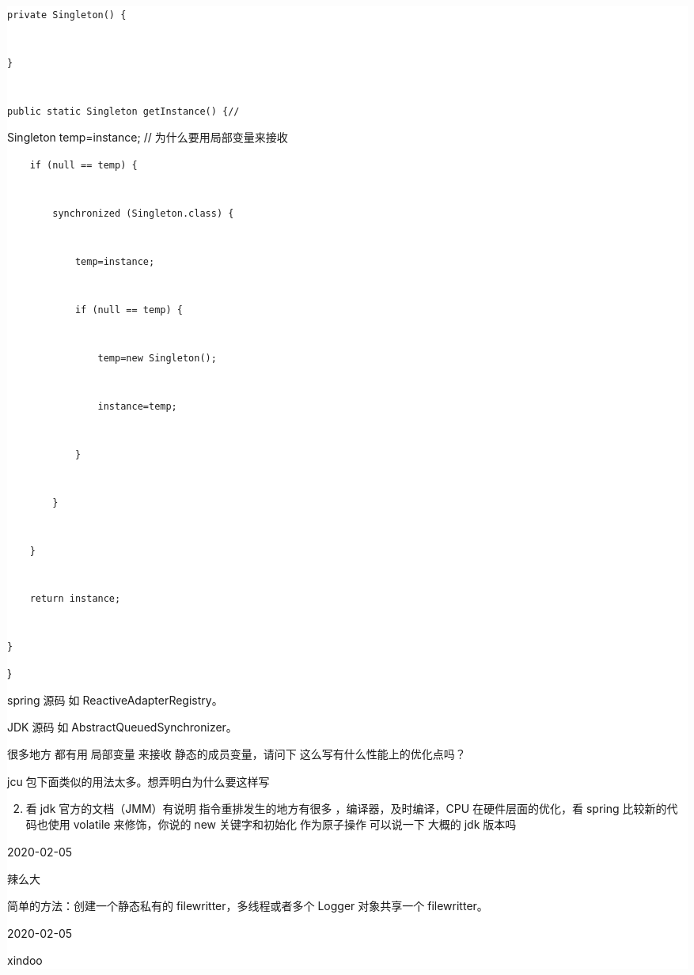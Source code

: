 
    private Singleton() {


    }


    public static Singleton getInstance() {//


Singleton temp=instance; // 为什么要用局部变量来接收

        if (null == temp) {


            synchronized (Singleton.class) {


                temp=instance;


                if (null == temp) {


                    temp=new Singleton();


                    instance=temp;


                }


            }


        }


        return instance;


    }


}


spring 源码 如 ReactiveAdapterRegistry。

JDK 源码 如 AbstractQueuedSynchronizer。

很多地方 都有用 局部变量 来接收 静态的成员变量，请问下 这么写有什么性能上的优化点吗？

jcu 包下面类似的用法太多。想弄明白为什么要这样写

2. 看 jdk 官方的文档（JMM）有说明 指令重排发生的地方有很多 ，编译器，及时编译，CPU 在硬件层面的优化，看 spring 比较新的代码也使用 volatile 来修饰，你说的 new 关键字和初始化 作为原子操作 可以说一下 大概的 jdk 版本吗

2020-02-05


辣么大

简单的方法：创建一个静态私有的 filewritter，多线程或者多个 Logger 对象共享一个 filewritter。

2020-02-05


xindoo

